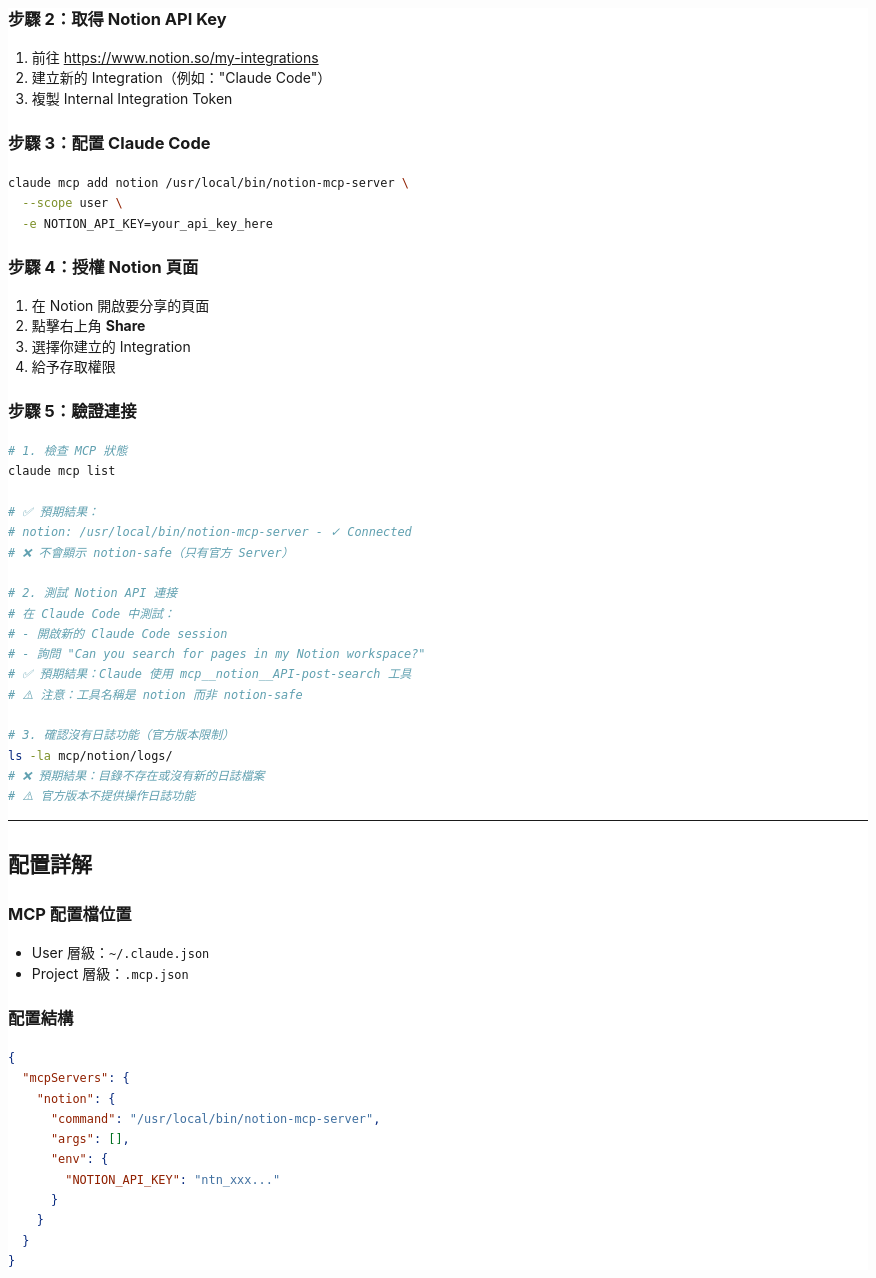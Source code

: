 ### 步驟 2：取得 Notion API Key
1. 前往 https://www.notion.so/my-integrations
2. 建立新的 Integration（例如："Claude Code"）
3. 複製 Internal Integration Token

### 步驟 3：配置 Claude Code
```bash
claude mcp add notion /usr/local/bin/notion-mcp-server \
  --scope user \
  -e NOTION_API_KEY=your_api_key_here
```

### 步驟 4：授權 Notion 頁面
1. 在 Notion 開啟要分享的頁面
2. 點擊右上角 **Share**
3. 選擇你建立的 Integration
4. 給予存取權限

### 步驟 5：驗證連接
```bash
# 1. 檢查 MCP 狀態
claude mcp list

# ✅ 預期結果：
# notion: /usr/local/bin/notion-mcp-server - ✓ Connected
# ❌ 不會顯示 notion-safe（只有官方 Server）

# 2. 測試 Notion API 連接
# 在 Claude Code 中測試：
# - 開啟新的 Claude Code session
# - 詢問 "Can you search for pages in my Notion workspace?"
# ✅ 預期結果：Claude 使用 mcp__notion__API-post-search 工具
# ⚠️ 注意：工具名稱是 notion 而非 notion-safe

# 3. 確認沒有日誌功能（官方版本限制）
ls -la mcp/notion/logs/
# ❌ 預期結果：目錄不存在或沒有新的日誌檔案
# ⚠️ 官方版本不提供操作日誌功能
```

---

## 配置詳解

### MCP 配置檔位置
- User 層級：`~/.claude.json`
- Project 層級：`.mcp.json`

### 配置結構
```json
{
  "mcpServers": {
    "notion": {
      "command": "/usr/local/bin/notion-mcp-server",
      "args": [],
      "env": {
        "NOTION_API_KEY": "ntn_xxx..."
      }
    }
  }
}
```
